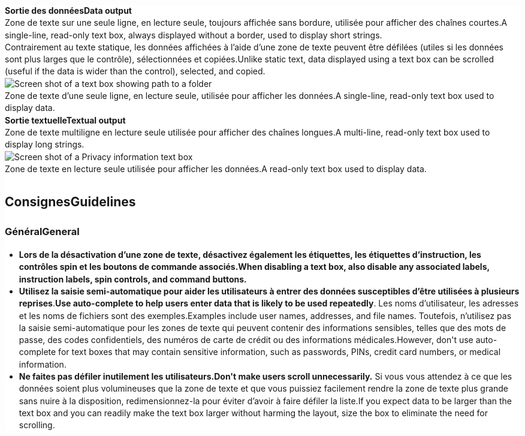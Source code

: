 <td><span data-ttu-id="34767-161"><strong>Sortie des données</strong></span><span class="sxs-lookup"><span data-stu-id="34767-161"><strong>Data output</strong></span></span><br/> <span data-ttu-id="34767-162">Zone de texte sur une seule ligne, en lecture seule, toujours affichée sans bordure, utilisée pour afficher des chaînes courtes.</span><span class="sxs-lookup"><span data-stu-id="34767-162">A single-line, read-only text box, always displayed without a border, used to display short strings.</span></span> <br/></td>
<td><span data-ttu-id="34767-163">Contrairement au texte statique, les données affichées à l’aide d’une zone de texte peuvent être défilées (utiles si les données sont plus larges que le contrôle), sélectionnées et copiées.</span><span class="sxs-lookup"><span data-stu-id="34767-163">Unlike static text, data displayed using a text box can be scrolled (useful if the data is wider than the control), selected, and copied.</span></span><br/> <img src="images/ctrl-text-boxes-image8.png" alt="Screen shot of a text box showing path to a folder " /><br/> <span data-ttu-id="34767-164">Zone de texte d’une seule ligne, en lecture seule, utilisée pour afficher les données.</span><span class="sxs-lookup"><span data-stu-id="34767-164">A single-line, read-only text box used to display data.</span></span><br/></td>
</tr>
<tr class="even">
<td><span data-ttu-id="34767-165"><strong>Sortie textuelle</strong></span><span class="sxs-lookup"><span data-stu-id="34767-165"><strong>Textual output</strong></span></span><br/> <span data-ttu-id="34767-166">Zone de texte multiligne en lecture seule utilisée pour afficher des chaînes longues.</span><span class="sxs-lookup"><span data-stu-id="34767-166">A multi-line, read-only text box used to display long strings.</span></span> <br/></td>
<td><img src="images/ctrl-text-boxes-image9.png" alt="Screen shot of a Privacy information text box " /><br/> <span data-ttu-id="34767-167">Zone de texte en lecture seule utilisée pour afficher les données.</span><span class="sxs-lookup"><span data-stu-id="34767-167">A read-only text box used to display data.</span></span><br/></td>
</tr>
</tbody>
</table>



 

## <a name="guidelines"></a><span data-ttu-id="34767-168">Consignes</span><span class="sxs-lookup"><span data-stu-id="34767-168">Guidelines</span></span>

### <a name="general"></a><span data-ttu-id="34767-169">Général</span><span class="sxs-lookup"><span data-stu-id="34767-169">General</span></span>

-   <span data-ttu-id="34767-170">**Lors de la désactivation d’une zone de texte, désactivez également les étiquettes, les étiquettes d’instruction, les contrôles spin et les boutons de commande associés.**</span><span class="sxs-lookup"><span data-stu-id="34767-170">**When disabling a text box, also disable any associated labels, instruction labels, spin controls, and command buttons.**</span></span>
-   <span data-ttu-id="34767-171">**Utilisez la saisie semi-automatique pour aider les utilisateurs à entrer des données susceptibles d’être utilisées à plusieurs reprises**.</span><span class="sxs-lookup"><span data-stu-id="34767-171">**Use auto-complete to help users enter data that is likely to be used repeatedly**.</span></span> <span data-ttu-id="34767-172">Les noms d’utilisateur, les adresses et les noms de fichiers sont des exemples.</span><span class="sxs-lookup"><span data-stu-id="34767-172">Examples include user names, addresses, and file names.</span></span> <span data-ttu-id="34767-173">Toutefois, n’utilisez pas la saisie semi-automatique pour les zones de texte qui peuvent contenir des informations sensibles, telles que des mots de passe, des codes confidentiels, des numéros de carte de crédit ou des informations médicales.</span><span class="sxs-lookup"><span data-stu-id="34767-173">However, don't use auto-complete for text boxes that may contain sensitive information, such as passwords, PINs, credit card numbers, or medical information.</span></span>
-   <span data-ttu-id="34767-174">**Ne faites pas défiler inutilement les utilisateurs.**</span><span class="sxs-lookup"><span data-stu-id="34767-174">**Don't make users scroll unnecessarily.**</span></span> <span data-ttu-id="34767-175">Si vous vous attendez à ce que les données soient plus volumineuses que la zone de texte et que vous puissiez facilement rendre la zone de texte plus grande sans nuire à la disposition, redimensionnez-la pour éviter d’avoir à faire défiler la liste.</span><span class="sxs-lookup"><span data-stu-id="34767-175">If you expect data to be larger than the text box and you can readily make the text box larger without harming the layout, size the box to eliminate the need for scrolling.</span></span>
